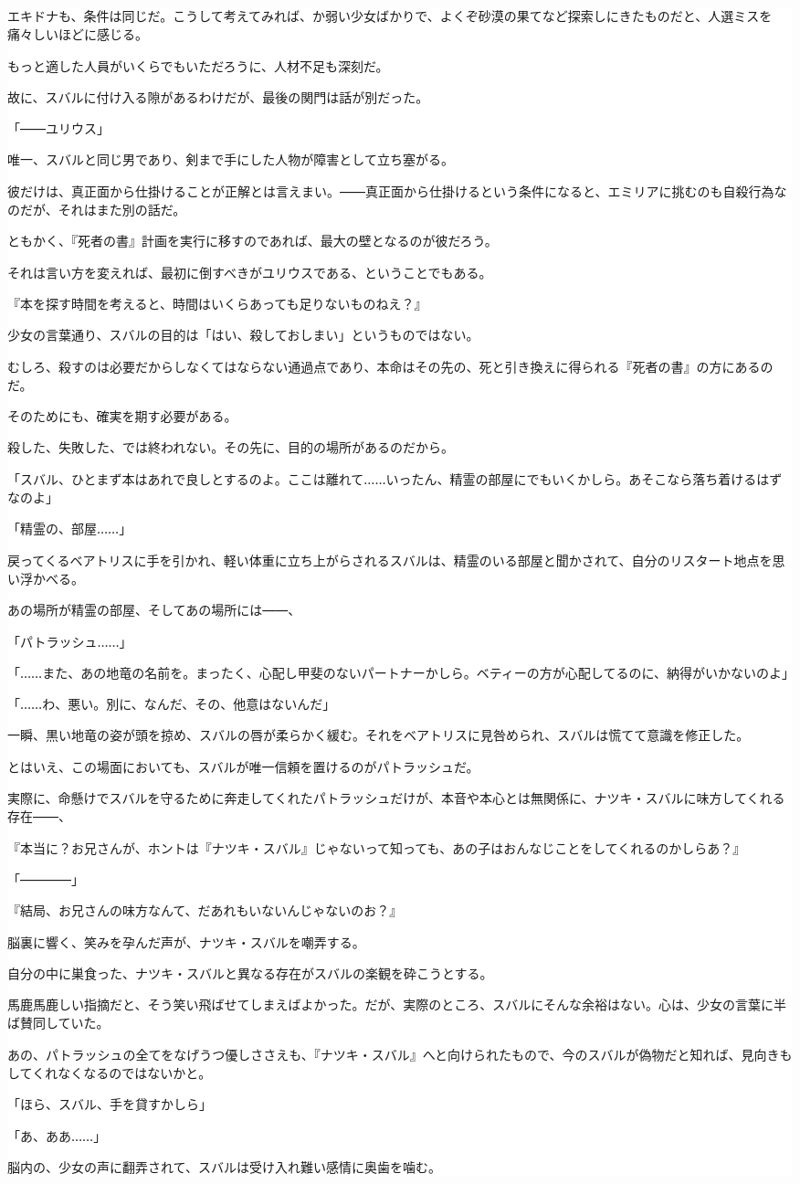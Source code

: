 エキドナも、条件は同じだ。こうして考えてみれば、か弱い少女ばかりで、よくぞ砂漠の果てなど探索しにきたものだと、人選ミスを痛々しいほどに感じる。

もっと適した人員がいくらでもいただろうに、人材不足も深刻だ。

故に、スバルに付け入る隙があるわけだが、最後の関門は話が別だった。

「――ユリウス」

唯一、スバルと同じ男であり、剣まで手にした人物が障害として立ち塞がる。

彼だけは、真正面から仕掛けることが正解とは言えまい。――真正面から仕掛けるという条件になると、エミリアに挑むのも自殺行為なのだが、それはまた別の話だ。

ともかく、『死者の書』計画を実行に移すのであれば、最大の壁となるのが彼だろう。

それは言い方を変えれば、最初に倒すべきがユリウスである、ということでもある。

『本を探す時間を考えると、時間はいくらあっても足りないものねえ？』

少女の言葉通り、スバルの目的は「はい、殺しておしまい」というものではない。

むしろ、殺すのは必要だからしなくてはならない通過点であり、本命はその先の、死と引き換えに得られる『死者の書』の方にあるのだ。

そのためにも、確実を期す必要がある。

殺した、失敗した、では終われない。その先に、目的の場所があるのだから。

「スバル、ひとまず本はあれで良しとするのよ。ここは離れて……いったん、精霊の部屋にでもいくかしら。あそこなら落ち着けるはずなのよ」

「精霊の、部屋……」

戻ってくるベアトリスに手を引かれ、軽い体重に立ち上がらされるスバルは、精霊のいる部屋と聞かされて、自分のリスタート地点を思い浮かべる。

あの場所が精霊の部屋、そしてあの場所には――、

「パトラッシュ……」

「……また、あの地竜の名前を。まったく、心配し甲斐のないパートナーかしら。ベティーの方が心配してるのに、納得がいかないのよ」

「……わ、悪い。別に、なんだ、その、他意はないんだ」

一瞬、黒い地竜の姿が頭を掠め、スバルの唇が柔らかく緩む。それをベアトリスに見咎められ、スバルは慌てて意識を修正した。

とはいえ、この場面においても、スバルが唯一信頼を置けるのがパトラッシュだ。

実際に、命懸けでスバルを守るために奔走してくれたパトラッシュだけが、本音や本心とは無関係に、ナツキ・スバルに味方してくれる存在――、

『本当に？お兄さんが、ホントは『ナツキ・スバル』じゃないって知っても、あの子はおんなじことをしてくれるのかしらあ？』

「――――」

『結局、お兄さんの味方なんて、だあれもいないんじゃないのお？』

脳裏に響く、笑みを孕んだ声が、ナツキ・スバルを嘲弄する。

自分の中に巣食った、ナツキ・スバルと異なる存在がスバルの楽観を砕こうとする。

馬鹿馬鹿しい指摘だと、そう笑い飛ばせてしまえばよかった。だが、実際のところ、スバルにそんな余裕はない。心は、少女の言葉に半ば賛同していた。

あの、パトラッシュの全てをなげうつ優しささえも、『ナツキ・スバル』へと向けられたもので、今のスバルが偽物だと知れば、見向きもしてくれなくなるのではないかと。

「ほら、スバル、手を貸すかしら」

「あ、ああ……」

脳内の、少女の声に翻弄されて、スバルは受け入れ難い感情に奥歯を噛む。
